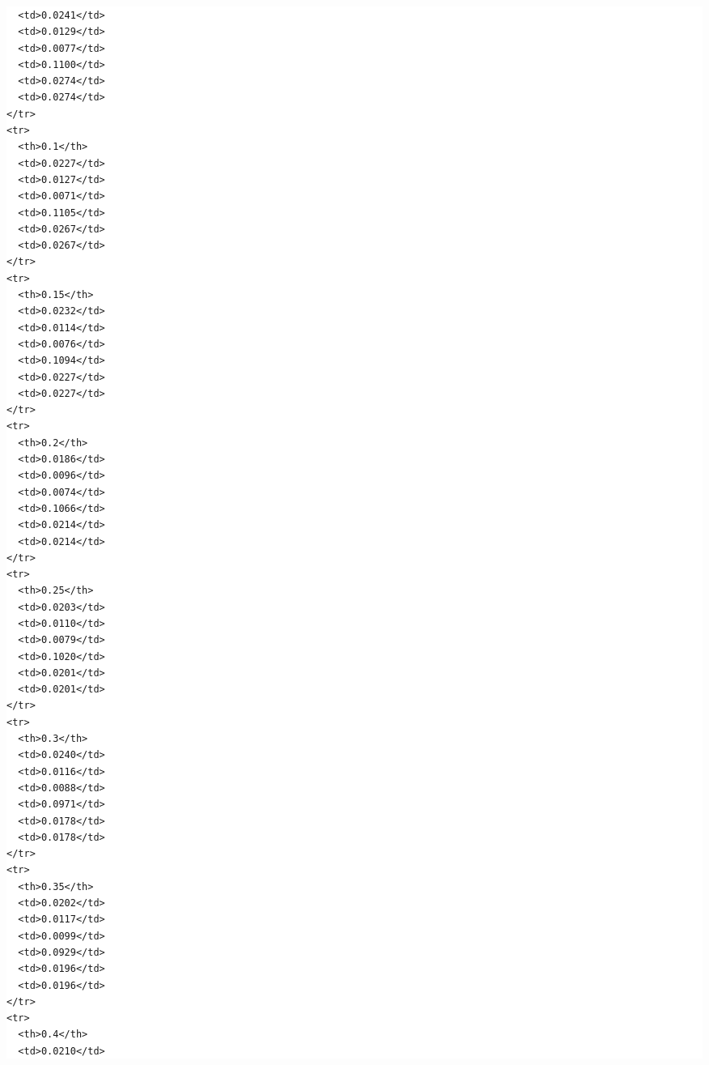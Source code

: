       <td>0.0241</td>
      <td>0.0129</td>
      <td>0.0077</td>
      <td>0.1100</td>
      <td>0.0274</td>
      <td>0.0274</td>
    </tr>
    <tr>
      <th>0.1</th>
      <td>0.0227</td>
      <td>0.0127</td>
      <td>0.0071</td>
      <td>0.1105</td>
      <td>0.0267</td>
      <td>0.0267</td>
    </tr>
    <tr>
      <th>0.15</th>
      <td>0.0232</td>
      <td>0.0114</td>
      <td>0.0076</td>
      <td>0.1094</td>
      <td>0.0227</td>
      <td>0.0227</td>
    </tr>
    <tr>
      <th>0.2</th>
      <td>0.0186</td>
      <td>0.0096</td>
      <td>0.0074</td>
      <td>0.1066</td>
      <td>0.0214</td>
      <td>0.0214</td>
    </tr>
    <tr>
      <th>0.25</th>
      <td>0.0203</td>
      <td>0.0110</td>
      <td>0.0079</td>
      <td>0.1020</td>
      <td>0.0201</td>
      <td>0.0201</td>
    </tr>
    <tr>
      <th>0.3</th>
      <td>0.0240</td>
      <td>0.0116</td>
      <td>0.0088</td>
      <td>0.0971</td>
      <td>0.0178</td>
      <td>0.0178</td>
    </tr>
    <tr>
      <th>0.35</th>
      <td>0.0202</td>
      <td>0.0117</td>
      <td>0.0099</td>
      <td>0.0929</td>
      <td>0.0196</td>
      <td>0.0196</td>
    </tr>
    <tr>
      <th>0.4</th>
      <td>0.0210</td>